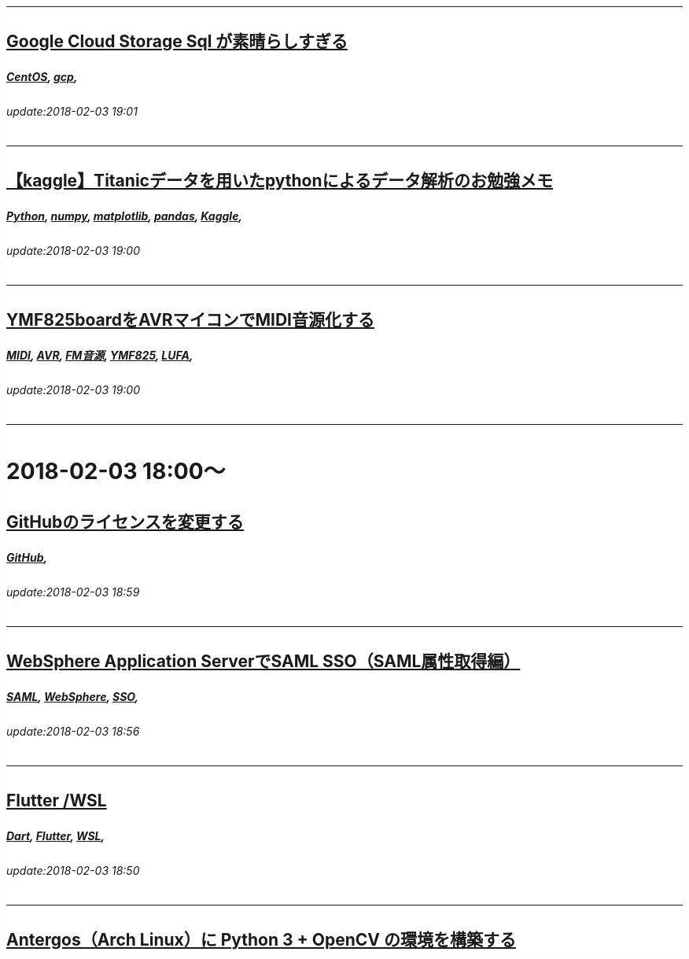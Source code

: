
---
## [Google Cloud Storage Sql が素晴らしすぎる](https://qiita.com/ma7ma7pipipi/items/f01dff847b57f2426e56)
##### [CentOS](https://qiita.com/tags/CentOS), [gcp](https://qiita.com/tags/gcp), 
###### update:2018-02-03 19:01
---
## [【kaggle】Titanicデータを用いたpythonによるデータ解析のお勉強メモ](https://qiita.com/kod314/items/1b2824f0feac952a1585)
##### [Python](https://qiita.com/tags/Python), [numpy](https://qiita.com/tags/numpy), [matplotlib](https://qiita.com/tags/matplotlib), [pandas](https://qiita.com/tags/pandas), [Kaggle](https://qiita.com/tags/Kaggle), 
###### update:2018-02-03 19:00
---
## [YMF825boardをAVRマイコンでMIDI音源化する](https://qiita.com/Shigosen/items/01a7acc8b0e55ce6ec8e)
##### [MIDI](https://qiita.com/tags/MIDI), [AVR](https://qiita.com/tags/AVR), [FM音源](https://qiita.com/tags/FM音源), [YMF825](https://qiita.com/tags/YMF825), [LUFA](https://qiita.com/tags/LUFA), 
###### update:2018-02-03 19:00
---




# 2018-02-03 18:00～
## [GitHubのライセンスを変更する](https://qiita.com/bassaer/items/c9dd0e88c8b4c4022596)
##### [GitHub](https://qiita.com/tags/GitHub), 
###### update:2018-02-03 18:59
---
## [WebSphere Application ServerでSAML SSO（SAML属性取得編）](https://qiita.com/ch7821/items/18074215e32735132aaf)
##### [SAML](https://qiita.com/tags/SAML), [WebSphere](https://qiita.com/tags/WebSphere), [SSO](https://qiita.com/tags/SSO), 
###### update:2018-02-03 18:56
---
## [Flutter /WSL](https://qiita.com/odistagon/items/6e3f3aa4747c093344cd)
##### [Dart](https://qiita.com/tags/Dart), [Flutter](https://qiita.com/tags/Flutter), [WSL](https://qiita.com/tags/WSL), 
###### update:2018-02-03 18:50
---
## [Antergos（Arch Linux）に Python 3 + OpenCV の環境を構築する](https://qiita.com/l7u7ch/items/a4c50a8c7c07ae538d40)
